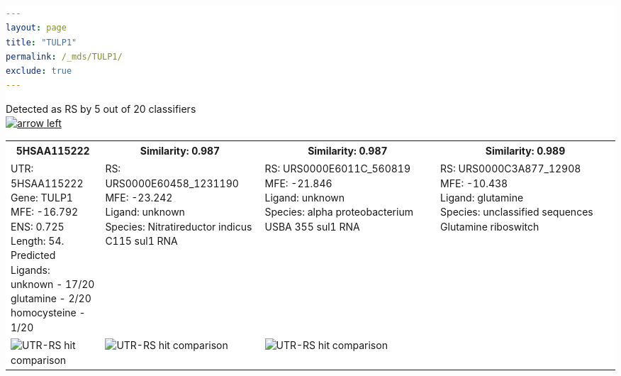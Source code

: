 ```yaml
---
layout: page
title: "TULP1"
permalink: /_mds/TULP1/
exclude: true
---
```


<link rel="stylesheet" href="../../custom.css">


<div> Detected as RS by 5 out of 20 classifiers </div>



<div class="row" >
  <div class="column">
    <a href="../../_mds/SLC2A8/"><img src="../../icons/arrow_left.png" alt="arrow left" style="width:100%"></a>
  </div>
  <div class="column_center">
    <table>
      <tr>
        <th>5HSAA115222</th>
        <th>Similarity: 0.987</th>
        <th>Similarity: 0.987</th>
        <th>Similarity: 0.989</th>
      </tr>
        <tr>
            <td>
                    UTR: 5HSAA115222<br>
                    Gene: TULP1<br>
                    MFE: -16.792<br>
                    ENS: 0.725<br>
                    Length: 54.<br>
                    Predicted Ligands:<br>
                    unknown - 17/20<br>
                    glutamine - 2/20<br>
                    homocysteine - 1/20<br>         
            </td>
            <td>
                    RS: URS0000E60458_1231190<br>
                    MFE: -23.242<br>
                    Ligand: unknown<br>
                    Species: Nitratireductor indicus C115 sul1 RNA<br>
            </td>
            <td>
                    RS: URS0000E6011C_560819<br>
                    MFE: -21.846<br>
                    Ligand: unknown<br>
                    Species: alpha proteobacterium USBA 355 sul1 RNA<br>
            </td>
            <td>
                    RS: URS0000C3A877_12908<br>
                    MFE: -10.438<br>
                    Ligand: glutamine<br>
                Species: unclassified sequences Glutamine riboswitch<br>
            </td>
        </tr>
      <tr>
        <td><img src="../../alns/dot/UTR_5HSAA115222_1398.png" alt="UTR-RS hit comparison" style="width:100%"></td>
        <td><img src="../../alns/dot/RS_URS0000E60458_1231190_1398.png" alt="UTR-RS hit comparison" style="width:100%"></td>
        <td><img src="../../alns/dot/RS_URS0000E6011C_560819_1398.png" alt="UTR-RS hit comparison" style="width:100%"></td>